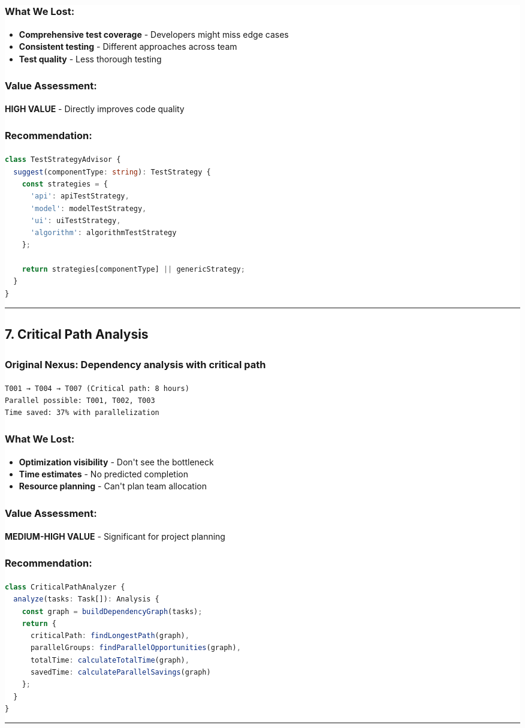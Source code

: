### What We Lost:
- **Comprehensive test coverage** - Developers might miss edge cases
- **Consistent testing** - Different approaches across team
- **Test quality** - Less thorough testing

### Value Assessment:
**HIGH VALUE** - Directly improves code quality

### Recommendation:
```typescript
class TestStrategyAdvisor {
  suggest(componentType: string): TestStrategy {
    const strategies = {
      'api': apiTestStrategy,
      'model': modelTestStrategy,
      'ui': uiTestStrategy,
      'algorithm': algorithmTestStrategy
    };
    
    return strategies[componentType] || genericStrategy;
  }
}
```

---

## 7. Critical Path Analysis

### Original Nexus: Dependency analysis with critical path
```markdown
T001 → T004 → T007 (Critical path: 8 hours)
Parallel possible: T001, T002, T003
Time saved: 37% with parallelization
```

### What We Lost:
- **Optimization visibility** - Don't see the bottleneck
- **Time estimates** - No predicted completion
- **Resource planning** - Can't plan team allocation

### Value Assessment:
**MEDIUM-HIGH VALUE** - Significant for project planning

### Recommendation:
```typescript
class CriticalPathAnalyzer {
  analyze(tasks: Task[]): Analysis {
    const graph = buildDependencyGraph(tasks);
    return {
      criticalPath: findLongestPath(graph),
      parallelGroups: findParallelOpportunities(graph),
      totalTime: calculateTotalTime(graph),
      savedTime: calculateParallelSavings(graph)
    };
  }
}
```

---